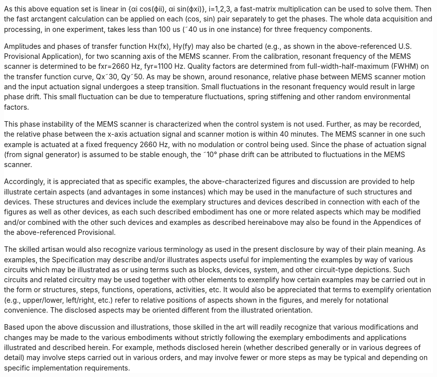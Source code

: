As this above equation set is linear in {αi cos(ϕii), αi sin(ϕxi)}, i=1,2,3, a fast-matrix multiplication can be used to solve them. Then the fast arctangent calculation can be applied on each (cos, sin) pair separately to get the phases. The whole data acquisition and processing, in one experiment, takes less than 100 us (˜40 us in one instance) for three frequency components.

Amplitudes and phases of transfer function Hx(fx), Hy(fy) may also be charted (e.g., as shown in the above-referenced U.S. Provisional Application), for two scanning axis of the MEMS scanner. From the calibration, resonant frequency of the MEMS scanner is determined to be fxr=2660 Hz, fyr=1100 Hz. Quality factors are determined from full-width-half-maximum (FWHM) on the transfer function curve, Qx˜30, Qy˜50. As may be shown, around resonance, relative phase between MEMS scanner motion and the input actuation signal undergoes a steep transition. Small fluctuations in the resonant frequency would result in large phase drift. This small fluctuation can be due to temperature fluctuations, spring stiffening and other random environmental factors.

This phase instability of the MEMS scanner is characterized when the control system is not used. Further, as may be recorded, the relative phase between the x-axis actuation signal and scanner motion is within 40 minutes. The MEMS scanner in one such example is actuated at a fixed frequency 2660 Hz, with no modulation or control being used. Since the phase of actuation signal (from signal generator) is assumed to be stable enough, the ˜10° phase drift can be attributed to fluctuations in the MEMS scanner.

Accordingly, it is appreciated that as specific examples, the above-characterized figures and discussion are provided to help illustrate certain aspects (and advantages in some instances) which may be used in the manufacture of such structures and devices. These structures and devices include the exemplary structures and devices described in connection with each of the figures as well as other devices, as each such described embodiment has one or more related aspects which may be modified and/or combined with the other such devices and examples as described hereinabove may also be found in the Appendices of the above-referenced Provisional.

The skilled artisan would also recognize various terminology as used in the present disclosure by way of their plain meaning. As examples, the Specification may describe and/or illustrates aspects useful for implementing the examples by way of various circuits which may be illustrated as or using terms such as blocks, devices, system, and other circuit-type depictions. Such circuits and related circuitry may be used together with other elements to exemplify how certain examples may be carried out in the form or structures, steps, functions, operations, activities, etc. It would also be appreciated that terms to exemplify orientation (e.g., upper/lower, left/right, etc.) refer to relative positions of aspects shown in the figures, and merely for notational convenience. The disclosed aspects may be oriented different from the illustrated orientation.

Based upon the above discussion and illustrations, those skilled in the art will readily recognize that various modifications and changes may be made to the various embodiments without strictly following the exemplary embodiments and applications illustrated and described herein. For example, methods disclosed herein (whether described generally or in various degrees of detail) may involve steps carried out in various orders, and may involve fewer or more steps as may be typical and depending on specific implementation requirements.

